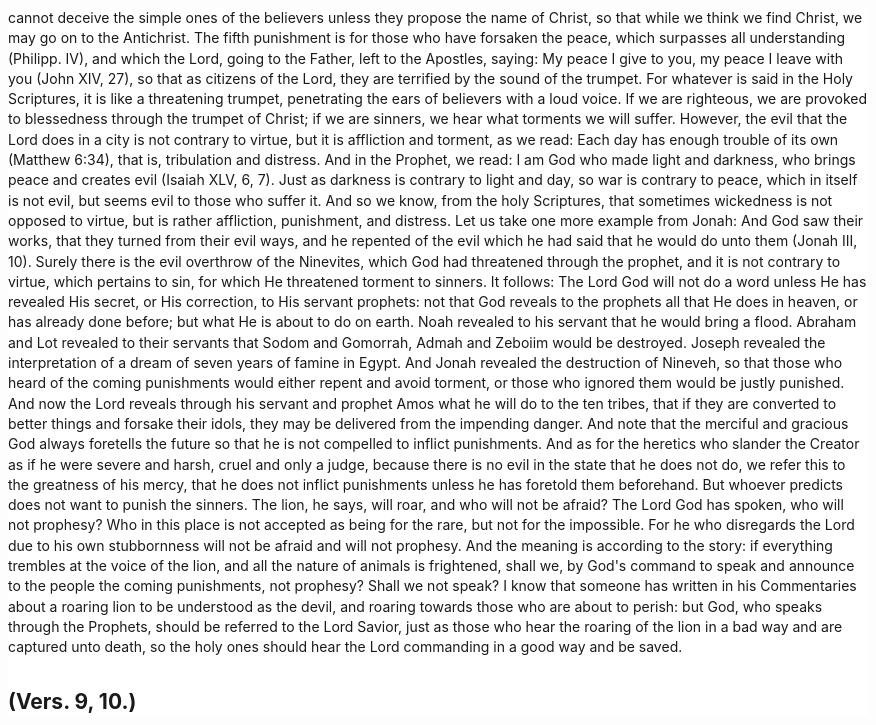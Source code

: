 cannot deceive the simple ones of the believers unless they propose the name of Christ, so that while we think we find Christ, we may go on to the Antichrist. The fifth punishment is for those who have forsaken the peace, which surpasses all understanding (Philipp. IV), and which the Lord, going to the Father, left to the Apostles, saying: My peace I give to you, my peace I leave with you (John XIV, 27), so that as citizens of the Lord, they are terrified by the sound of the trumpet. For whatever is said in the Holy Scriptures, it is like a threatening trumpet, penetrating the ears of believers with a loud voice. If we are righteous, we are provoked to blessedness through the trumpet of Christ; if we are sinners, we hear what torments we will suffer. However, the evil that the Lord does in a city is not contrary to virtue, but it is affliction and torment, as we read: Each day has enough trouble of its own (Matthew 6:34), that is, tribulation and distress. And in the Prophet, we read: I am God who made light and darkness, who brings peace and creates evil (Isaiah XLV, 6, 7). Just as darkness is contrary to light and day, so war is contrary to peace, which in itself is not evil, but seems evil to those who suffer it. And so we know, from the holy Scriptures, that sometimes wickedness is not opposed to virtue, but is rather affliction, punishment, and distress. Let us take one more example from Jonah: And God saw their works, that they turned from their evil ways, and he repented of the evil which he had said that he would do unto them (Jonah III, 10). Surely there is the evil overthrow of the Ninevites, which God had threatened through the prophet, and it is not contrary to virtue, which pertains to sin, for which He threatened torment to sinners. It follows: The Lord God will not do a word unless He has revealed His secret, or His correction, to His servant prophets: not that God reveals to the prophets all that He does in heaven, or has already done before; but what He is about to do on earth. Noah revealed to his servant that he would bring a flood. Abraham and Lot revealed to their servants that Sodom and Gomorrah, Admah and Zeboiim would be destroyed. Joseph revealed the interpretation of a dream of seven years of famine in Egypt. And Jonah revealed the destruction of Nineveh, so that those who heard of the coming punishments would either repent and avoid torment, or those who ignored them would be justly punished. And now the Lord reveals through his servant and prophet Amos what he will do to the ten tribes, that if they are converted to better things and forsake their idols, they may be delivered from the impending danger. And note that the merciful and gracious God always foretells the future so that he is not compelled to inflict punishments. And as for the heretics who slander the Creator as if he were severe and harsh, cruel and only a judge, because there is no evil in the state that he does not do, we refer this to the greatness of his mercy, that he does not inflict punishments unless he has foretold them beforehand. But whoever predicts does not want to punish the sinners. The lion, he says, will roar, and who will not be afraid? The Lord God has spoken, who will not prophesy? Who in this place is not accepted as being for the rare, but not for the impossible. For he who disregards the Lord due to his own stubbornness will not be afraid and will not prophesy. And the meaning is according to the story: if everything trembles at the voice of the lion, and all the nature of animals is frightened, shall we, by God's command to speak and announce to the people the coming punishments, not prophesy? Shall we not speak? I know that someone has written in his Commentaries about a roaring lion to be understood as the devil, and roaring towards those who are about to perish: but God, who speaks through the Prophets, should be referred to the Lord Savior, just as those who hear the roaring of the lion in a bad way and are captured unto death, so the holy ones should hear the Lord commanding in a good way and be saved.

<h2 id='tocuniq22'>(Vers. 9, 10.)</h2>
